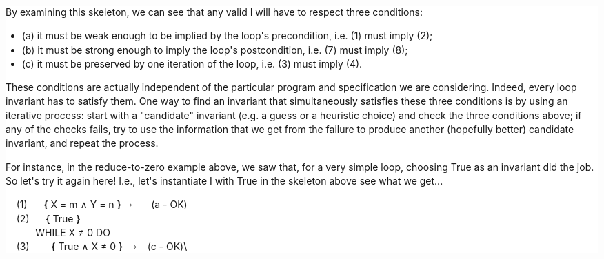 </div>

</div>

<div class="paragraph">

</div>

By examining this skeleton, we can see that any valid <span
class="inlinecode"><span class="id" type="var">I</span></span> will have
to respect three conditions:
<div class="paragraph">

</div>

-   \(a) it must be weak enough to be implied by the loop's precondition,
    i.e. (1) must imply (2);
-   \(b) it must be strong enough to imply the loop's postcondition, i.e. (7)
    must imply (8);
-   \(c) it must be preserved by one iteration of the loop, i.e. (3) must
    imply (4).

<div class="paragraph">

</div>

These conditions are actually independent of the particular program and
specification we are considering. Indeed, every loop invariant has to
satisfy them. One way to find an invariant that simultaneously satisfies
these three conditions is by using an iterative process: start with a
"candidate" invariant (e.g. a guess or a heuristic choice) and check the
three conditions above; if any of the checks fails, try to use the
information that we get from the failure to produce another (hopefully
better) candidate invariant, and repeat the process.
<div class="paragraph">

</div>

For instance, in the reduce-to-zero example above, we saw that, for a
very simple loop, choosing <span class="inlinecode"><span class="id"
type="var">True</span></span> as an invariant did the job. So let's try
it again here! I.e., let's instantiate <span class="inlinecode"><span
class="id" type="var">I</span></span> with <span
class="inlinecode"><span class="id" type="var">True</span></span> in the
skeleton above see what we get...
<div class="paragraph">

</div>

<div class="code code-tight">

    (1)      <span style="letter-spacing:-.4em;">{</span>{ <span
class="id" type="var">X</span> = <span class="id"
type="var">m</span> <span style="font-family: arial;">∧</span> <span
class="id" type="var">Y</span> = <span class="id"
type="var">n</span> <span style="letter-spacing:-.4em;">}</span>} <span
style="font-family: arial;">⇾</span>       (<span class="id"
type="var">a</span> - <span class="id" type="var">OK</span>)\
     (2)      <span style="letter-spacing:-.4em;">{</span>{ <span
class="id" type="var">True</span> <span
style="letter-spacing:-.4em;">}</span>}\
            <span class="id" type="var">WHILE</span> <span class="id"
type="var">X</span> ≠ 0 <span class="id" type="var">DO</span>\
     (3)        <span style="letter-spacing:-.4em;">{</span>{ <span
class="id" type="var">True</span> <span
style="font-family: arial;">∧</span> <span class="id"
type="var">X</span> ≠ 0 <span
style="letter-spacing:-.4em;">}</span>}  <span
style="font-family: arial;">⇾</span>    (<span class="id"
type="var">c</span> - <span class="id" type="var">OK</span>)\